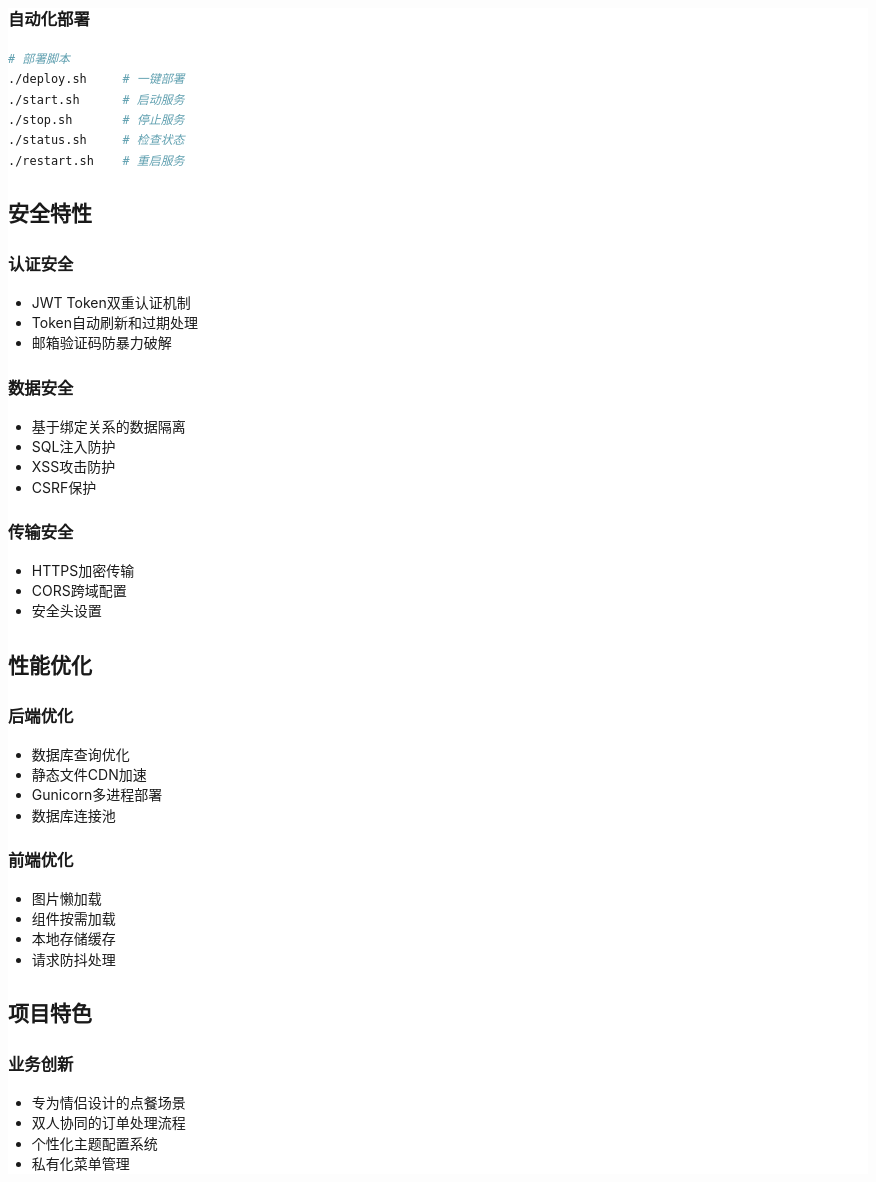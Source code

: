 ### 自动化部署
```bash
# 部署脚本
./deploy.sh     # 一键部署
./start.sh      # 启动服务
./stop.sh       # 停止服务
./status.sh     # 检查状态
./restart.sh    # 重启服务
```

## 安全特性

### 认证安全
- JWT Token双重认证机制
- Token自动刷新和过期处理
- 邮箱验证码防暴力破解

### 数据安全
- 基于绑定关系的数据隔离
- SQL注入防护
- XSS攻击防护
- CSRF保护

### 传输安全
- HTTPS加密传输
- CORS跨域配置
- 安全头设置

## 性能优化

### 后端优化
- 数据库查询优化
- 静态文件CDN加速
- Gunicorn多进程部署
- 数据库连接池

### 前端优化
- 图片懒加载
- 组件按需加载
- 本地存储缓存
- 请求防抖处理

## 项目特色

### 业务创新
- 专为情侣设计的点餐场景
- 双人协同的订单处理流程
- 个性化主题配置系统
- 私有化菜单管理
